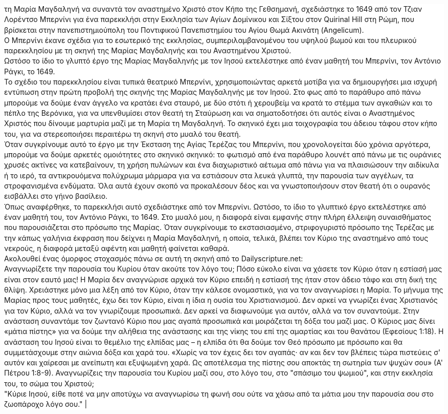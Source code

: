 τη Μαρία Μαγδαληνή να συναντά τον αναστημένο Χριστό στον Κήπο της Γεθσημανή, σχεδιάστηκε το 1649 από τον Τζιαν Λορέντσο Μπερνίνι για ένα παρεκκλήσι στην Εκκλησία των Αγίων Δομίνικου και Σίξτου στον Quirinal Hill στη Ρώμη, που βρίσκεται στην πανεπιστημιούπολη του Ποντιφικού Πανεπιστημίου του Αγίου Θωμά Ακινάτη (Angelicum).<br/>Ο Μπερνίνι έκανε σχέδια για το εσωτερικό της εκκλησίας, συμπεριλαμβανομένου του υψηλού βωμού και του πλευρικού παρεκκλησίου με τη σκηνή της Μαρίας Μαγδαληνής και του Αναστημένου Χριστού.<br/>Ωστόσο το ίδιο το γλυπτό έργο της Μαρίας Μαγδαληνής με τον Ιησού εκτελέστηκε από έναν μαθητή του Μπερνίνι, τον Αντόνιο Ράγκι, το 1649.<br/>Το σχέδιο του παρεκκλησίου είναι τυπικά θεατρικό Μπερνίνι, χρησιμοποιώντας αρκετά μοτίβα για να δημιουργήσει μια ισχυρή εντύπωση στην πρώτη προβολή της σκηνής της Μαρίας Μαγδαληνής με τον Ιησού. Στο φως από το παράθυρο από πάνω μπορούμε να δούμε έναν άγγελο να κρατάει ένα σταυρό, με δύο στότι ή χερουβείμ να κρατά το στέμμα των αγκαθιών και το πέπλο της Βερόνικα, για να υπενθυμίσει στον θεατή τη Σταύρωση και να σηματοδοτήσει ότι αυτός είναι ο Αναστημένος Χριστός που δίνουμε μαρτυρία μαζί με τη Μαρία τη Μαγδαληνή. Το σκηνικό έχει μια τοιχογραφία του άδειου τάφου στον κήπο του, για να στερεοποιήσει περαιτέρω τη σκηνή στο μυαλό του θεατή.<br/>Όταν συγκρίνουμε αυτό το έργο με την Έκσταση της Αγίας Τερέζας του Μπερνίνι, που χρονολογείται δύο χρόνια αργότερα, μπορούμε να δούμε αρκετές ομοιότητες στο σκηνικό σκηνικό: το φωτισμό από ένα παράθυρο λουνέτ από πάνω με τις ουράνιες χρυσές ακτίνες να κατεβαίνουν, τη χρήση πυλώνων και ένα διαχωριστικό αέτωμα από πάνω για να πλαισιώσουν την αιδίκυλα ή το ιερό, τα αντικρουόμενα πολύχρωμα μάρμαρα για να εστιάσουν στα λευκά γλυπτά, την παρουσία των αγγέλων, τα στροφανισμένα ενδύματα. Όλα αυτά έχουν σκοπό να προκαλέσουν δέος και να γνωστοποιήσουν στον θεατή ότι ο ουρανός εισβάλλει στο γήινο βασίλειο.<br/>Όπως αναφέρθηκε, το παρεκκλήσι αυτό σχεδιάστηκε από τον Μπερνίνι. Ωστόσο, το ίδιο το γλυπτικό έργο εκτελέστηκε από έναν μαθητή του, τον Αντόνιο Ράγκι, το 1649. Στο μυαλό μου, η διαφορά είναι εμφανής στην πλήρη έλλειψη συναισθήματος που παρουσιάζεται στο πρόσωπο της Μαρίας. Όταν συγκρίνουμε το εκστασιασμένο, στριφογυριστό πρόσωπο της Τερέζας με την κάπως γαλήνια έκφραση που δείχνει η Μαρία Μαγδαληνή, η οποία, τελικά, βλέπει τον Κύριο της αναστημένο από τους νεκρούς, η διαφορά μεταξύ αφέντη και μαθητή φαίνεται καθαρά.<br/>Ακολουθεί ένας όμορφος στοχασμός πάνω σε αυτή τη σκηνή από το Dailyscripture.net:<br/>Αναγνωρίζετε την παρουσία του Κυρίου όταν ακούτε τον λόγο του; Πόσο εύκολο είναι να χάσετε τον Κύριο όταν η εστίασή μας είναι στον εαυτό μας! Η Μαρία δεν αναγνώρισε αρχικά τον Κύριο επειδή η εστίασή της ήταν στον άδειο τάφο και στη δική της θλίψη. Χρειάστηκε μόνο μια λέξη από τον Κύριο, όταν την κάλεσε ονομαστικά, για να τον αναγνωρίσει η Μαρία. Το μήνυμα της Μαρίας προς τους μαθητές, έχω δει τον Κύριο, είναι η ίδια η ουσία του Χριστιανισμού. Δεν αρκεί να γνωρίζει ένας Χριστιανός για τον Κύριο, αλλά να τον γνωρίζουμε προσωπικά. Δεν αρκεί να διαφωνούμε για αυτόν, αλλά να τον συναντούμε. Στην ανάσταση συναντάμε τον ζωντανό Κύριο που μας αγαπά προσωπικά και μοιράζεται τη δόξα του μαζί μας. Ο Κύριος μας δίνει «μάτια πίστης» για να δούμε την αλήθεια της ανάστασης και της νίκης του επί της αμαρτίας και του θανάτου (Εφεσίους 1:18). Η ανάσταση του Ιησού είναι το θεμέλιο της ελπίδας μας – η ελπίδα ότι θα δούμε τον Θεό πρόσωπο με πρόσωπο και θα συμμετάσχουμε στην αιώνια δόξα και χαρά του. «Χωρίς να τον έχεις δει τον αγαπάς· αν και δεν τον βλέπεις τώρα πιστεύεις σ' αυτόν και χαίρεσαι με ανείπωτη και εξυψωμένη χαρά. Ως αποτέλεσμα της πίστης σου αποκτάς τη σωτηρία των ψυχών σου» (Α' Πέτρου 1:8-9). Αναγνωρίζεις την παρουσία του Κυρίου μαζί σου, στο λόγο του, στο "σπάσιμο του ψωμιού", και στην εκκλησία του, το σώμα του Χριστού;<br/>"Κύριε Ιησού, είθε ποτέ να μην αποτύχω να αναγνωρίσω τη φωνή σου ούτε να χάσω από τα μάτια μου την παρουσία σου στο ζωοπάροχο λόγο σου." |